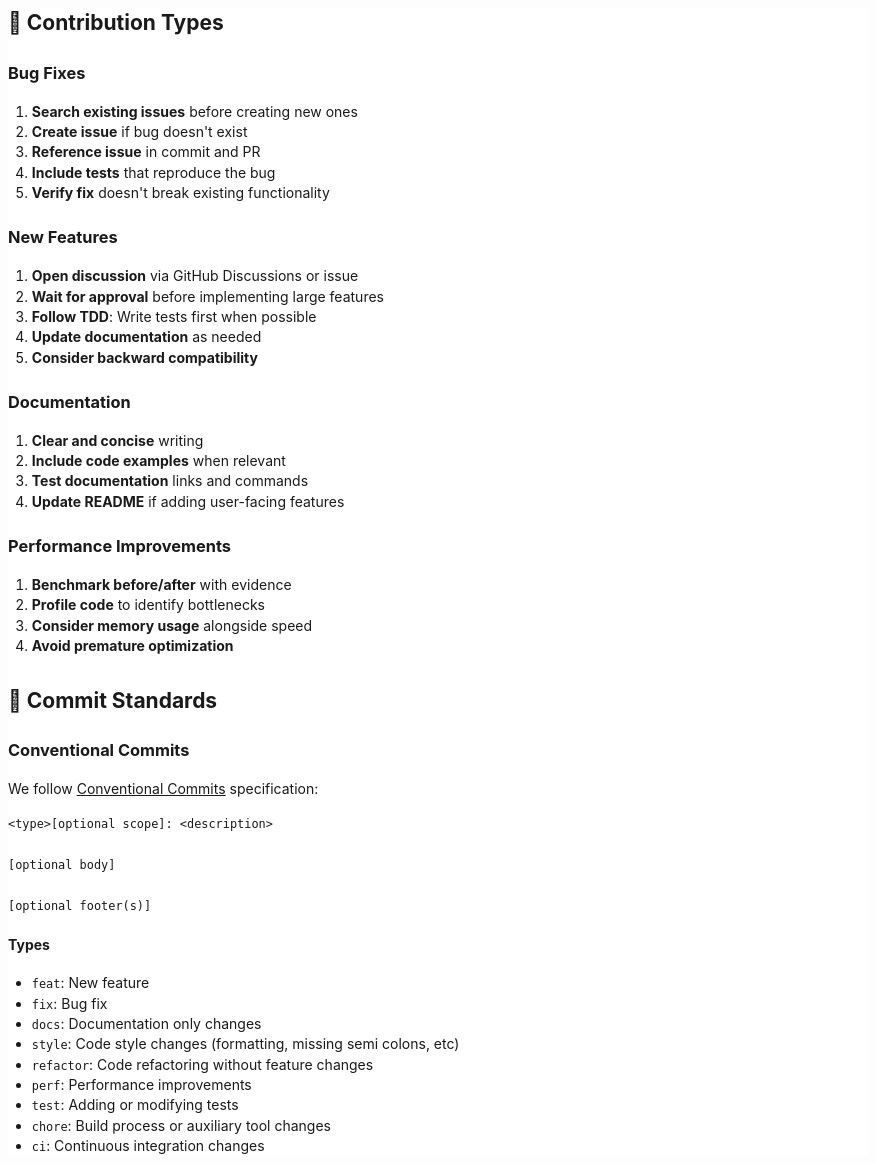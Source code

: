 ## 🎯 Contribution Types

### Bug Fixes
1. **Search existing issues** before creating new ones
2. **Create issue** if bug doesn't exist
3. **Reference issue** in commit and PR
4. **Include tests** that reproduce the bug
5. **Verify fix** doesn't break existing functionality

### New Features
1. **Open discussion** via GitHub Discussions or issue
2. **Wait for approval** before implementing large features
3. **Follow TDD**: Write tests first when possible
4. **Update documentation** as needed
5. **Consider backward compatibility**

### Documentation
1. **Clear and concise** writing
2. **Include code examples** when relevant
3. **Test documentation** links and commands
4. **Update README** if adding user-facing features

### Performance Improvements
1. **Benchmark before/after** with evidence
2. **Profile code** to identify bottlenecks
3. **Consider memory usage** alongside speed
4. **Avoid premature optimization**

## 📝 Commit Standards

### Conventional Commits
We follow [Conventional Commits](https://www.conventionalcommits.org/) specification:

```
<type>[optional scope]: <description>

[optional body]

[optional footer(s)]
```

#### **Types**
- `feat`: New feature
- `fix`: Bug fix
- `docs`: Documentation only changes
- `style`: Code style changes (formatting, missing semi colons, etc)
- `refactor`: Code refactoring without feature changes
- `perf`: Performance improvements
- `test`: Adding or modifying tests
- `chore`: Build process or auxiliary tool changes
- `ci`: Continuous integration changes
